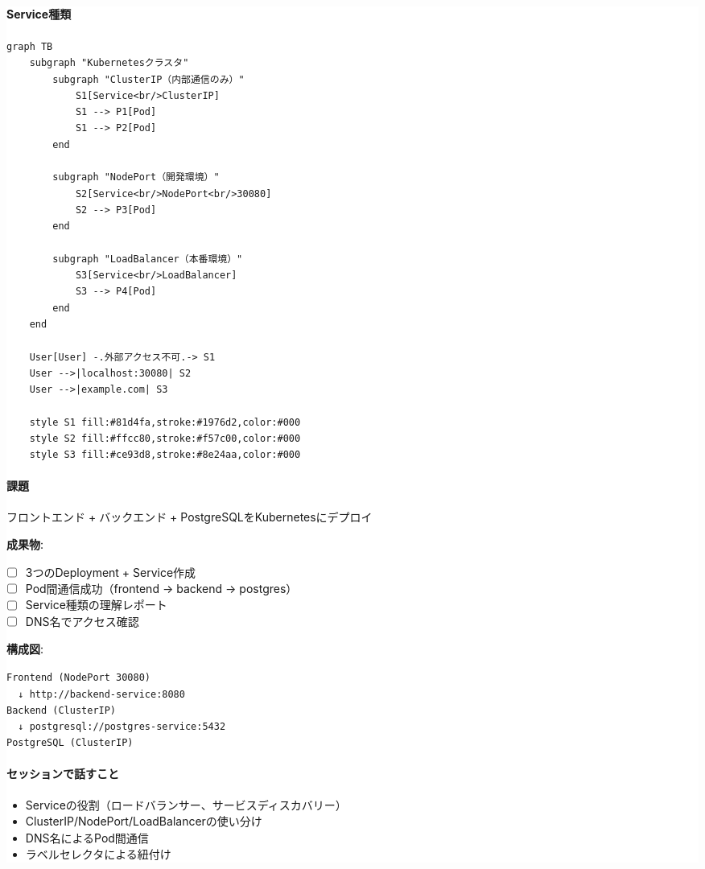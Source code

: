 #### Service種類

```mermaid
graph TB
    subgraph "Kubernetesクラスタ"
        subgraph "ClusterIP（内部通信のみ）"
            S1[Service<br/>ClusterIP]
            S1 --> P1[Pod]
            S1 --> P2[Pod]
        end

        subgraph "NodePort（開発環境）"
            S2[Service<br/>NodePort<br/>30080]
            S2 --> P3[Pod]
        end

        subgraph "LoadBalancer（本番環境）"
            S3[Service<br/>LoadBalancer]
            S3 --> P4[Pod]
        end
    end

    User[User] -.外部アクセス不可.-> S1
    User -->|localhost:30080| S2
    User -->|example.com| S3

    style S1 fill:#81d4fa,stroke:#1976d2,color:#000
    style S2 fill:#ffcc80,stroke:#f57c00,color:#000
    style S3 fill:#ce93d8,stroke:#8e24aa,color:#000
```

#### 課題

フロントエンド + バックエンド + PostgreSQLをKubernetesにデプロイ

**成果物**:
- [ ] 3つのDeployment + Service作成
- [ ] Pod間通信成功（frontend → backend → postgres）
- [ ] Service種類の理解レポート
- [ ] DNS名でアクセス確認

**構成図**:
```
Frontend (NodePort 30080)
  ↓ http://backend-service:8080
Backend (ClusterIP)
  ↓ postgresql://postgres-service:5432
PostgreSQL (ClusterIP)
```

#### セッションで話すこと

- Serviceの役割（ロードバランサー、サービスディスカバリー）
- ClusterIP/NodePort/LoadBalancerの使い分け
- DNS名によるPod間通信
- ラベルセレクタによる紐付け
